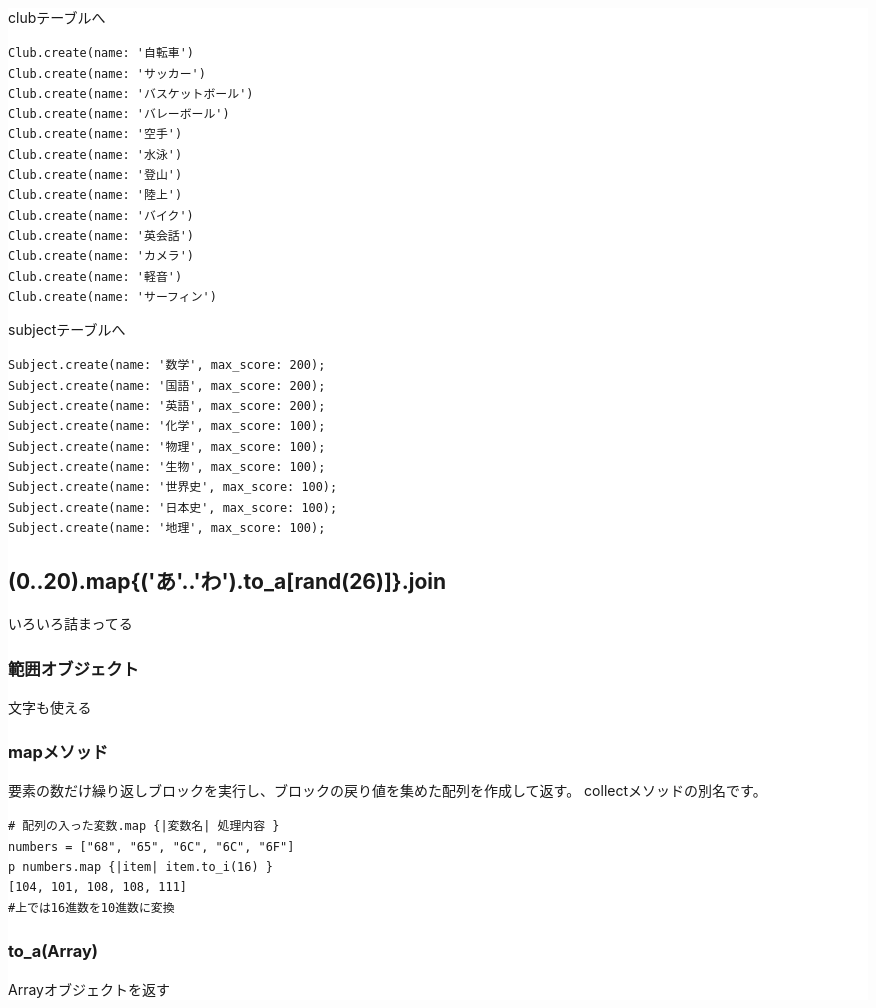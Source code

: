 clubテーブルへ

```rb:console
Club.create(name: '自転車')
Club.create(name: 'サッカー')
Club.create(name: 'バスケットボール')
Club.create(name: 'バレーボール')
Club.create(name: '空手')
Club.create(name: '水泳')
Club.create(name: '登山')
Club.create(name: '陸上')
Club.create(name: 'バイク')
Club.create(name: '英会話')
Club.create(name: 'カメラ')
Club.create(name: '軽音')
Club.create(name: 'サーフィン')
```

subjectテーブルへ

```rb:console
Subject.create(name: '数学', max_score: 200);
Subject.create(name: '国語', max_score: 200);
Subject.create(name: '英語', max_score: 200);
Subject.create(name: '化学', max_score: 100);
Subject.create(name: '物理', max_score: 100);
Subject.create(name: '生物', max_score: 100);
Subject.create(name: '世界史', max_score: 100);
Subject.create(name: '日本史', max_score: 100);
Subject.create(name: '地理', max_score: 100);
```

## (0..20).map{('あ'..'わ').to_a[rand(26)]}.join
いろいろ詰まってる

### 範囲オブジェクト
文字も使える

### mapメソッド
要素の数だけ繰り返しブロックを実行し、ブロックの戻り値を集めた配列を作成して返す。
collectメソッドの別名です。

```rb:
# 配列の入った変数.map {|変数名| 処理内容 }
numbers = ["68", "65", "6C", "6C", "6F"]
p numbers.map {|item| item.to_i(16) }
[104, 101, 108, 108, 111]
#上では16進数を10進数に変換
```

### to_a(Array)
Arrayオブジェクトを返す
